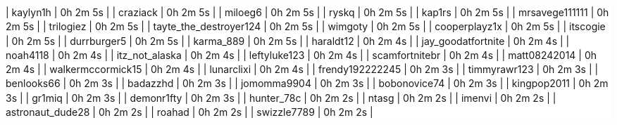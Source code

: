 | kaylyn1h | 0h 2m 5s |
| craziack | 0h 2m 5s |
| miloeg6 | 0h 2m 5s |
| ryskq | 0h 2m 5s |
| kap1rs | 0h 2m 5s |
| mrsavege111111 | 0h 2m 5s |
| trilogiez | 0h 2m 5s |
| tayte_the_destroyer124 | 0h 2m 5s |
| wimgoty | 0h 2m 5s |
| cooperplayz1x | 0h 2m 5s |
| itscogie | 0h 2m 5s |
| durrburger5 | 0h 2m 5s |
| karma_889 | 0h 2m 5s |
| haraldt12 | 0h 2m 4s |
| jay_goodatfortnite | 0h 2m 4s |
| noah4118 | 0h 2m 4s |
| itz_not_alaska | 0h 2m 4s |
| leftyluke123 | 0h 2m 4s |
| scamfortnitebr | 0h 2m 4s |
| matt08242014 | 0h 2m 4s |
| walkermccormick15 | 0h 2m 4s |
| lunarclixi | 0h 2m 4s |
| frendy192222245 | 0h 2m 3s |
| timmyrawr123 | 0h 2m 3s |
| benlooks66 | 0h 2m 3s |
| badazzhd | 0h 2m 3s |
| jomomma9904 | 0h 2m 3s |
| bobonovice74 | 0h 2m 3s |
| kingpop2011 | 0h 2m 3s |
| gr1miq | 0h 2m 3s |
| demonr1fty | 0h 2m 3s |
| hunter_78c | 0h 2m 2s |
| ntasg | 0h 2m 2s |
| imenvi | 0h 2m 2s |
| astronaut_dude28 | 0h 2m 2s |
| roahad | 0h 2m 2s |
| swizzle7789 | 0h 2m 2s |